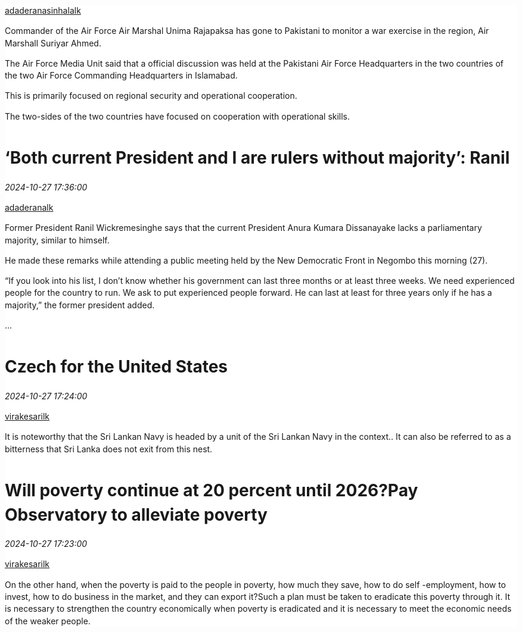 [adaderanasinhalalk](http://sinhala.adaderana.lk/news/202622)

Commander of the Air Force Air Marshal Unima Rajapaksa has gone to Pakistani to monitor a war exercise in the region, Air Marshall Suriyar Ahmed.

The Air Force Media Unit said that a official discussion was held at the Pakistani Air Force Headquarters in the two countries of the two Air Force Commanding Headquarters in Islamabad.

This is primarily focused on regional security and operational cooperation.

The two-sides of the two countries have focused on cooperation with operational skills.



# ‘Both current President and I are rulers without majority’: Ranil

*2024-10-27 17:36:00*

[adaderanalk](https://www.adaderana.lk/news/102960/both-current-president-and-i-are-rulers-without-majority-ranil)

Former President Ranil Wickremesinghe says that the current President Anura Kumara Dissanayake lacks a parliamentary majority, similar to himself.

He made these remarks while attending a public meeting held by the New Democratic Front in Negombo this morning (27).

“If you look into his list, I don’t know whether his government can last three months or at least three weeks. We need experienced people for the country to run. We ask to put experienced people forward. He can last at least for three years only if he has a majority,” the former president added.

...



# Czech for the United States

*2024-10-27 17:24:00*

[virakesarilk](https://www.virakesari.lk/article/197250)

It is noteworthy that the Sri Lankan Navy is headed by a unit of the Sri Lankan Navy in the context.. It can also be referred to as a bitterness that Sri Lanka does not exit from this nest.



# Will poverty continue at 20 percent until 2026?Pay Observatory to alleviate poverty

*2024-10-27 17:23:00*

[virakesarilk](https://www.virakesari.lk/article/197251)

On the other hand, when the poverty is paid to the people in poverty, how much they save, how to do self -employment, how to invest, how to do business in the market, and they can export it?Such a plan must be taken to eradicate this poverty through it. It is necessary to strengthen the country economically when poverty is eradicated and it is necessary to meet the economic needs of the weaker people.
